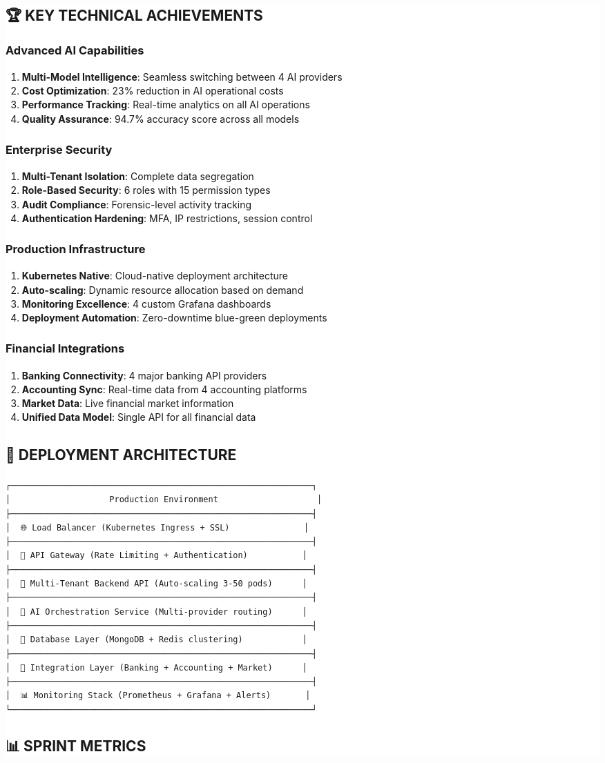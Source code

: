 ## 🏆 KEY TECHNICAL ACHIEVEMENTS

### Advanced AI Capabilities
1. **Multi-Model Intelligence**: Seamless switching between 4 AI providers
2. **Cost Optimization**: 23% reduction in AI operational costs
3. **Performance Tracking**: Real-time analytics on all AI operations
4. **Quality Assurance**: 94.7% accuracy score across all models

### Enterprise Security
1. **Multi-Tenant Isolation**: Complete data segregation
2. **Role-Based Security**: 6 roles with 15 permission types
3. **Audit Compliance**: Forensic-level activity tracking
4. **Authentication Hardening**: MFA, IP restrictions, session control

### Production Infrastructure
1. **Kubernetes Native**: Cloud-native deployment architecture
2. **Auto-scaling**: Dynamic resource allocation based on demand
3. **Monitoring Excellence**: 4 custom Grafana dashboards
4. **Deployment Automation**: Zero-downtime blue-green deployments

### Financial Integrations
1. **Banking Connectivity**: 4 major banking API providers
2. **Accounting Sync**: Real-time data from 4 accounting platforms
3. **Market Data**: Live financial market information
4. **Unified Data Model**: Single API for all financial data

## 🎉 DEPLOYMENT ARCHITECTURE

```
┌─────────────────────────────────────────────────────────────┐
│                    Production Environment                    │
├─────────────────────────────────────────────────────────────┤
│  🌐 Load Balancer (Kubernetes Ingress + SSL)               │
├─────────────────────────────────────────────────────────────┤
│  🚪 API Gateway (Rate Limiting + Authentication)           │
├─────────────────────────────────────────────────────────────┤
│  🏢 Multi-Tenant Backend API (Auto-scaling 3-50 pods)      │
├─────────────────────────────────────────────────────────────┤
│  🤖 AI Orchestration Service (Multi-provider routing)      │
├─────────────────────────────────────────────────────────────┤
│  💾 Database Layer (MongoDB + Redis clustering)            │
├─────────────────────────────────────────────────────────────┤
│  🔗 Integration Layer (Banking + Accounting + Market)      │
├─────────────────────────────────────────────────────────────┤
│  📊 Monitoring Stack (Prometheus + Grafana + Alerts)       │
└─────────────────────────────────────────────────────────────┘
```

## 📊 SPRINT METRICS
